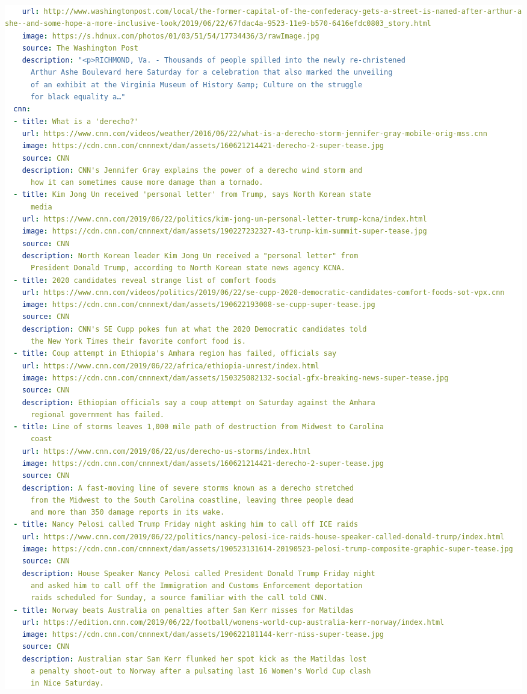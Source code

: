 ```yaml
    url: http://www.washingtonpost.com/local/the-former-capital-of-the-confederacy-gets-a-street-is-named-after-arthur-ashe--and-some-hope-a-more-inclusive-look/2019/06/22/67fdac4a-9523-11e9-b570-6416efdc0803_story.html
    image: https://s.hdnux.com/photos/01/03/51/54/17734436/3/rawImage.jpg
    source: The Washington Post
    description: "<p>RICHMOND, Va. - Thousands of people spilled into the newly re-christened
      Arthur Ashe Boulevard here Saturday for a celebration that also marked the unveiling
      of an exhibit at the Virginia Museum of History &amp; Culture on the struggle
      for black equality a…"
  cnn:
  - title: What is a 'derecho?'
    url: https://www.cnn.com/videos/weather/2016/06/22/what-is-a-derecho-storm-jennifer-gray-mobile-orig-mss.cnn
    image: https://cdn.cnn.com/cnnnext/dam/assets/160621214421-derecho-2-super-tease.jpg
    source: CNN
    description: CNN's Jennifer Gray explains the power of a derecho wind storm and
      how it can sometimes cause more damage than a tornado.
  - title: Kim Jong Un received 'personal letter' from Trump, says North Korean state
      media
    url: https://www.cnn.com/2019/06/22/politics/kim-jong-un-personal-letter-trump-kcna/index.html
    image: https://cdn.cnn.com/cnnnext/dam/assets/190227232327-43-trump-kim-summit-super-tease.jpg
    source: CNN
    description: North Korean leader Kim Jong Un received a "personal letter" from
      President Donald Trump, according to North Korean state news agency KCNA.
  - title: 2020 candidates reveal strange list of comfort foods
    url: https://www.cnn.com/videos/politics/2019/06/22/se-cupp-2020-democratic-candidates-comfort-foods-sot-vpx.cnn
    image: https://cdn.cnn.com/cnnnext/dam/assets/190622193008-se-cupp-super-tease.jpg
    source: CNN
    description: CNN's SE Cupp pokes fun at what the 2020 Democratic candidates told
      the New York Times their favorite comfort food is.
  - title: Coup attempt in Ethiopia's Amhara region has failed, officials say
    url: https://www.cnn.com/2019/06/22/africa/ethiopia-unrest/index.html
    image: https://cdn.cnn.com/cnnnext/dam/assets/150325082132-social-gfx-breaking-news-super-tease.jpg
    source: CNN
    description: Ethiopian officials say a coup attempt on Saturday against the Amhara
      regional government has failed.
  - title: Line of storms leaves 1,000 mile path of destruction from Midwest to Carolina
      coast
    url: https://www.cnn.com/2019/06/22/us/derecho-us-storms/index.html
    image: https://cdn.cnn.com/cnnnext/dam/assets/160621214421-derecho-2-super-tease.jpg
    source: CNN
    description: A fast-moving line of severe storms known as a derecho stretched
      from the Midwest to the South Carolina coastline, leaving three people dead
      and more than 350 damage reports in its wake.
  - title: Nancy Pelosi called Trump Friday night asking him to call off ICE raids
    url: https://www.cnn.com/2019/06/22/politics/nancy-pelosi-ice-raids-house-speaker-called-donald-trump/index.html
    image: https://cdn.cnn.com/cnnnext/dam/assets/190523131614-20190523-pelosi-trump-composite-graphic-super-tease.jpg
    source: CNN
    description: House Speaker Nancy Pelosi called President Donald Trump Friday night
      and asked him to call off the Immigration and Customs Enforcement deportation
      raids scheduled for Sunday, a source familiar with the call told CNN.
  - title: Norway beats Australia on penalties after Sam Kerr misses for Matildas
    url: https://edition.cnn.com/2019/06/22/football/womens-world-cup-australia-kerr-norway/index.html
    image: https://cdn.cnn.com/cnnnext/dam/assets/190622181144-kerr-miss-super-tease.jpg
    source: CNN
    description: Australian star Sam Kerr flunked her spot kick as the Matildas lost
      a penalty shoot-out to Norway after a pulsating last 16 Women's World Cup clash
      in Nice Saturday.
```